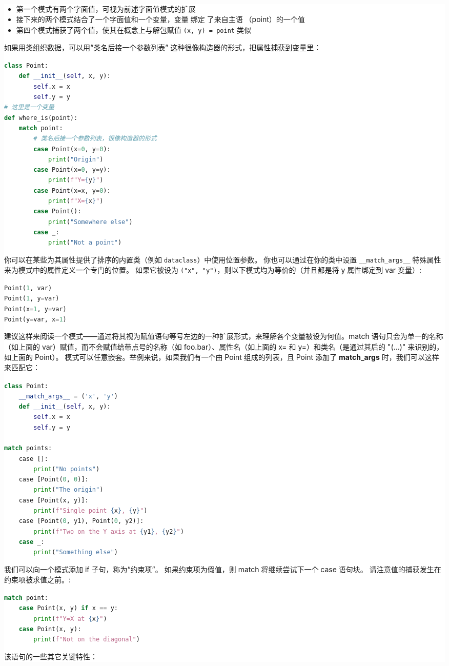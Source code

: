 - 第一个模式有两个字面值，可视为前述字面值模式的扩展
- 接下来的两个模式结合了一个字面值和一个变量，变量 绑定 了来自主语 （point）的一个值
- 第四个模式捕获了两个值，使其在概念上与解包赋值 `(x, y) = point` 类似

如果用类组织数据，可以用“类名后接一个参数列表” 这种很像构造器的形式，把属性捕获到变量里：
```python
class Point:
    def __init__(self, x, y):
        self.x = x
        self.y = y
# 这里是一个变量
def where_is(point):
    match point:
        # 类名后接一个参数列表，很像构造器的形式
        case Point(x=0, y=0):
            print("Origin")
        case Point(x=0, y=y):
            print(f"Y={y}")
        case Point(x=x, y=0):
            print(f"X={x}")
        case Point():
            print("Somewhere else")
        case _:
            print("Not a point")
```
你可以在某些为其属性提供了排序的内置类（例如 `dataclass`）中使用位置参数。 你也可以通过在你的类中设置 `__match_args__` 特殊属性来为模式中的属性定义一个专门的位置。 如果它被设为 `("x", "y")`，则以下模式均为等价的（并且都是将 y 属性绑定到 var 变量）:
```python
Point(1, var)
Point(1, y=var)
Point(x=1, y=var)
Point(y=var, x=1)
```
建议这样来阅读一个模式——通过将其视为赋值语句等号左边的一种扩展形式，来理解各个变量被设为何值。match 语句只会为单一的名称（如上面的 var）赋值，而不会赋值给带点号的名称（如 foo.bar）、属性名（如上面的 x= 和 y=）和类名（是通过其后的 "(...)" 来识别的，如上面的 Point）。
模式可以任意嵌套。举例来说，如果我们有一个由 Point 组成的列表，且 Point 添加了 __match_args__ 时，我们可以这样来匹配它：
```python
class Point:
    __match_args__ = ('x', 'y')
    def __init__(self, x, y):
        self.x = x
        self.y = y

match points:
    case []:
        print("No points")
    case [Point(0, 0)]:
        print("The origin")
    case [Point(x, y)]:
        print(f"Single point {x}, {y}")
    case [Point(0, y1), Point(0, y2)]:
        print(f"Two on the Y axis at {y1}, {y2}")
    case _:
        print("Something else")
```
我们可以向一个模式添加 if 子句，称为“约束项”。 如果约束项为假值，则 match 将继续尝试下一个 case 语句块。 请注意值的捕获发生在约束项被求值之前。:
```python
match point:
    case Point(x, y) if x == y:
        print(f"Y=X at {x}")
    case Point(x, y):
        print(f"Not on the diagonal")
```
该语句的一些其它关键特性：
